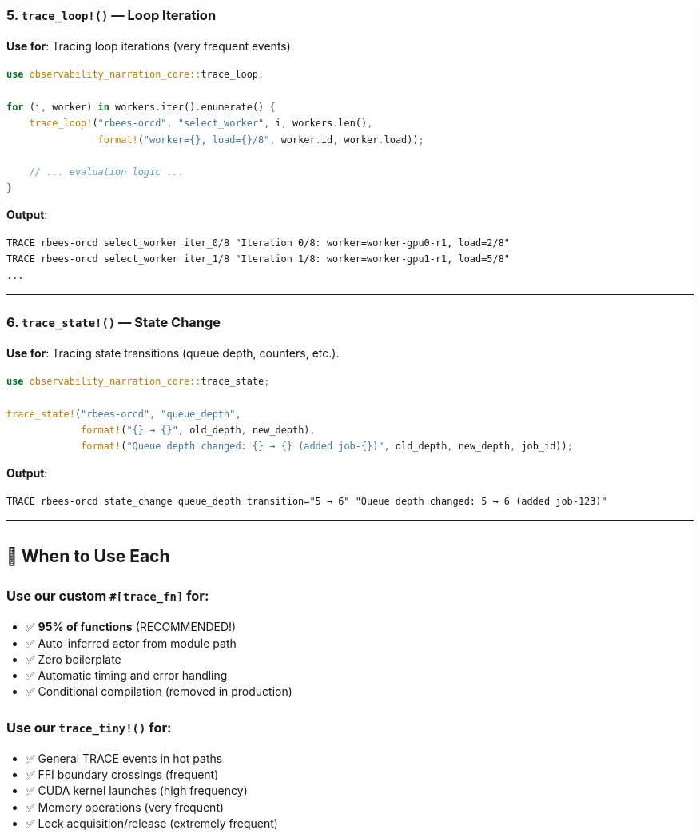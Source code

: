 
### 5. `trace_loop!()` — Loop Iteration

**Use for**: Tracing loop iterations (very frequent events).

```rust
use observability_narration_core::trace_loop;

for (i, worker) in workers.iter().enumerate() {
    trace_loop!("rbees-orcd", "select_worker", i, workers.len(),
                format!("worker={}, load={}/8", worker.id, worker.load));
    
    // ... evaluation logic ...
}
```

**Output**:
```
TRACE rbees-orcd select_worker iter_0/8 "Iteration 0/8: worker=worker-gpu0-r1, load=2/8"
TRACE rbees-orcd select_worker iter_1/8 "Iteration 1/8: worker=worker-gpu1-r1, load=5/8"
...
```

---

### 6. `trace_state!()` — State Change

**Use for**: Tracing state transitions (queue depth, counters, etc.).

```rust
use observability_narration_core::trace_state;

trace_state!("rbees-orcd", "queue_depth", 
             format!("{} → {}", old_depth, new_depth),
             format!("Queue depth changed: {} → {} (added job-{})", old_depth, new_depth, job_id));
```

**Output**:
```
TRACE rbees-orcd state_change queue_depth transition="5 → 6" "Queue depth changed: 5 → 6 (added job-123)"
```

---

## 🎯 When to Use Each

### Use our custom `#[trace_fn]` for:
- ✅ **95% of functions** (RECOMMENDED!)
- ✅ Auto-inferred actor from module path
- ✅ Zero boilerplate
- ✅ Automatic timing and error handling
- ✅ Conditional compilation (removed in production)

### Use our `trace_tiny!()` for:
- ✅ General TRACE events in hot paths
- ✅ FFI boundary crossings (frequent)
- ✅ CUDA kernel launches (high frequency)
- ✅ Memory operations (very frequent)
- ✅ Lock acquisition/release (extremely frequent)
